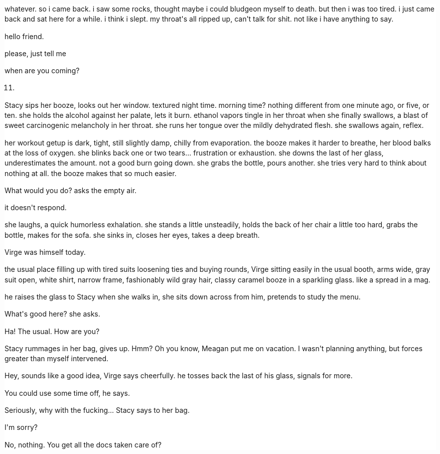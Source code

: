 whatever. so i came back. i saw some rocks, thought maybe i could bludgeon myself to death. but then i was too tired. i just came back and sat here for a while. i think i slept. my throat's all ripped up, can't talk for shit. not like i have anything to say.

hello friend.

please, just tell me

when are you coming?



11.



Stacy sips her booze, looks out her window. textured night time. morning time? nothing different from one minute ago, or five, or ten. she holds the alcohol against her palate, lets it burn. ethanol vapors tingle in her throat when she finally swallows, a blast of sweet carcinogenic melancholy in her throat. she runs her tongue over the mildly dehydrated flesh. she swallows again, reflex.

her workout getup is dark, tight, still slightly damp, chilly from evaporation. the booze makes it harder to breathe, her blood balks at the loss of oxygen. she blinks back one or two tears... frustration or exhaustion. she downs the last of her glass, underestimates the amount. not a good burn going down. she grabs the bottle, pours another. she tries very hard to think about nothing at all. the booze makes that so much easier.

What would you do? asks the empty air.

it doesn't respond.

she laughs, a quick humorless exhalation. she stands a little unsteadily, holds the back of her chair a little too hard, grabs the bottle, makes for the sofa. she sinks in, closes her eyes, takes a deep breath.

Virge was himself today.

the usual place filling up with tired suits loosening ties and buying rounds, Virge sitting easily in the usual booth, arms wide, gray suit open, white shirt, narrow frame, fashionably wild gray hair, classy caramel booze in a sparkling glass. like a spread in a mag.

he raises the glass to Stacy when she walks in, she sits down across from him, pretends to study the menu. 

What's good here? she asks.

Ha! The usual. How are you?

Stacy rummages in her bag, gives up. Hmm? Oh you know, Meagan put me on vacation. I wasn't planning anything, but forces greater than myself intervened.

Hey, sounds like a good idea, Virge says cheerfully. he tosses back the last of his glass, signals for more.

You could use some time off, he says.

Seriously, why with the fucking... Stacy says to her bag.

I'm sorry? 

No, nothing. You get all the docs taken care of?
